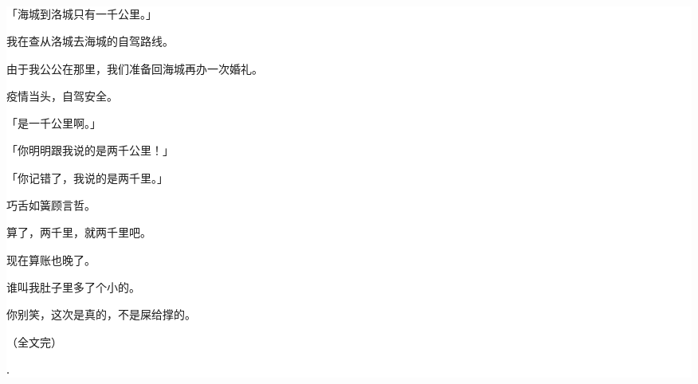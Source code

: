 「海城到洛城只有一千公里。」

我在查从洛城去海城的自驾路线。

由于我公公在那里，我们准备回海城再办一次婚礼。

疫情当头，自驾安全。

「是一千公里啊。」

「你明明跟我说的是两千公里！」

「你记错了，我说的是两千里。」

巧舌如簧顾言哲。

算了，两千里，就两千里吧。

现在算账也晚了。

谁叫我肚子里多了个小的。

你别笑，这次是真的，不是屎给撑的。

（全文完）

.